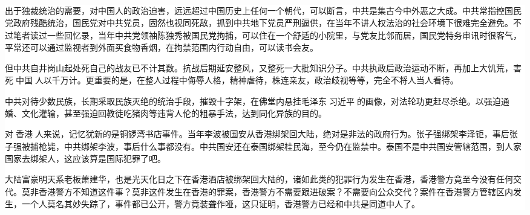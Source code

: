   出于独裁统治的需要，对中国人的政治迫害，远远超过中国历史上任何一个朝代，可以断言，中共是集古今中外恶之大成。中共常指控国民党政府残酷统治，国民党对中共党员，固然也视同死敌，抓到中共地下党员严刑逼供，在当年不讲人权法治的社会环境下很难完全避免。不过笔者读过一些回忆录，当年中共党领袖陈独秀被国民党拘捕，可以住在一个舒适的小院里，与党友比邻而居，国民党特务审讯时很客气，平常还可以通过监视者到外面买食物香烟，在拘禁范围内行动自由，可以读书会友。
 </p>
 <p>
  但中共自井岗山起处死自己的战友已不计其数。抗战后期延安整风，又整死一大批知识分子。中共执政后政治运动不断，再加上大饥荒，害死
  <span href="https://www.secretchina.com" target="_blank">
   中国
  </span>
  人以千万计。更重要的是，在整人过程中侮辱人格，精神虐待，株连亲友，政治歧视等等，完全不将人当人看待。
 </p>
 <p>
  中共对待少数民族，长期采取民族灭绝的统治手段，摧毁十字架，在佛堂内悬挂毛泽东
  <span href="https://www.secretchina.com/news/gb/tag/习近平" target="_blank">
   习近平
  </span>
  的画像，对法轮功更赶尽杀绝。以强迫通婚、文化灌输，甚至强迫回教徒吃猪肉等违背人伦的粗暴手法，达到同化异族的目的。
 </p>
 <center>
  <div style="max-width: 632px;height:180px; display: none; text-align: center; margin: 0 auto; overflow: hidden;overflow-x: hidden;">
   <div id="taboola-midarticle-thumbnails" style="max-width: 632px;height:180px;overflow: hidden;overflow-x: hidden;">
   </div>
  </div>
  <div>
   <center>
    <div id="div-gpt-ad-1589559869784-0">
    </div>
   </center>
  </div>
 </center>
 <p>
  对
  <span href="https://www.secretchina.com/news/gb/tag/香港" target="_blank">
   香港
  </span>
  人来说，记忆犹新的是铜锣湾书店事件。当年李波被国安从香港绑架回大陆，绝对是非法的政府行为。张子强绑架李泽钜，事后张子强被捕枪毙，中共绑架李波，事后什么事都没有。中共国安还在泰国绑架桂民海，至今仍在监禁中。泰国不是中共国安管辖范围，到人家国家去绑架人，这应该算是国际犯罪了吧。
 </p>
 <center>
  <div style="max-width: 632px;height:180px; display: none; text-align: center; margin: 0 auto; overflow: hidden;overflow-x: hidden;">
   <div id="taboola-midarticle-thumbnails" style="max-width: 632px;height:180px;overflow: hidden;overflow-x: hidden;">
   </div>
  </div>
  <div>
   <center>
    <div id="div-gpt-ad-1589559869784-0">
    </div>
   </center>
  </div>
 </center>
 <p>
  大陆富豪明天系老板萧建华，也是光天化日之下在香港酒店被绑架回大陆的，诸如此类的犯罪行为发生在香港，香港警方竟至今没有任何交代。莫非香港警方不知道这件事？莫非这件发生在香港的罪案，香港警方不需要跟进破案？不需要向公众交代？案件在香港警方管辖区内发生，一个人莫名其妙失踪了，事件都已公开，警方竟装聋作哑，这只证明，香港警方已经和中共是同道中人了。
 </p>
 <center>
  <div style="max-width: 632px;height:180px; display: none; text-align: center; margin: 0 auto; overflow: hidden;overflow-x: hidden;">
   <div id="taboola-midarticle-thumbnails" style="max-width: 632px;height:180px;overflow: hidden;overflow-x: hidden;">
   </div>